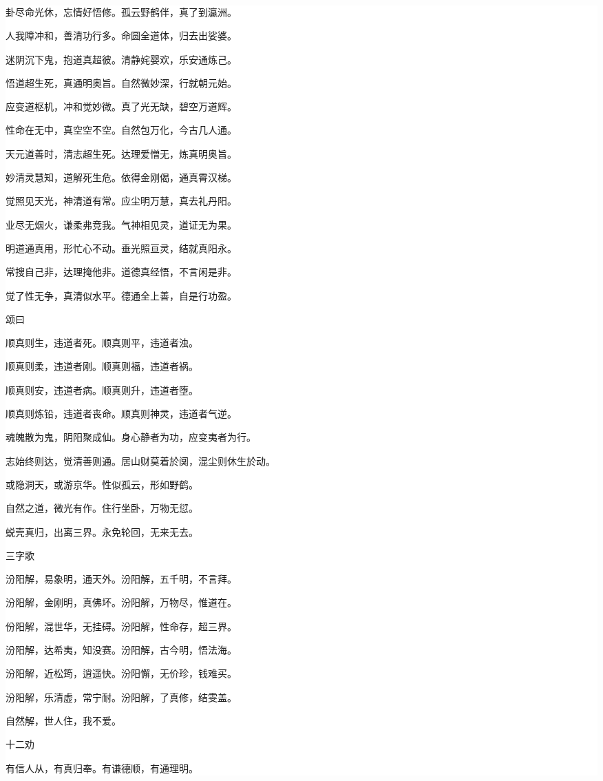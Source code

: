 卦尽命光休，忘情好悟修。孤云野鹤伴，真了到瀛洲。  

人我障冲和，善清功行多。命圆全道体，归去出娑婆。  

迷阴沉下鬼，抱道真超彼。清静姹婴欢，乐安通炼己。  

悟道超生死，真通明奥旨。自然微妙深，行就朝元始。  

应变道枢机，冲和觉妙微。真了光无缺，碧空万道辉。  

性命在无中，真空空不空。自然包万化，今古几人通。  

天元道善时，清志超生死。达理爱憎无，炼真明奥旨。  

妙清灵慧知，道解死生危。依得金刚偈，通真霄汉梯。  

觉照见天光，神清道有常。应尘明万慧，真去礼丹阳。  

业尽无烟火，谦柔弗竞我。气神相见灵，道证无为果。  

明道通真用，形忙心不动。垂光照亘灵，结就真阳永。  

常搜自己非，达理掩他非。道德真经悟，不言闲是非。  

觉了性无争，真清似水平。德通全上善，自是行功盈。  

颂曰  

顺真则生，违道者死。顺真则平，违道者浊。  

顺真则柔，违道者刚。顺真则福，违道者祸。  

顺真则安，违道者病。顺真则升，违道者堕。  

顺真则炼铅，违道者丧命。顺真则神灵，违道者气逆。  

魂魄散为鬼，阴阳聚成仙。身心静者为功，应变夷者为行。  

志始终则达，觉清善则通。居山财莫着於阒，混尘则休生於动。  

或隐洞天，或游京华。性似孤云，形如野鹤。  

自然之道，微光有作。住行坐卧，万物无愆。  

蜕壳真归，出离三界。永免轮回，无来无去。  

三字歌  

汾阳解，易象明，通天外。汾阳解，五千明，不言拜。  

汾阳解，金刚明，真佛坏。汾阳解，万物尽，惟道在。  

份阳解，混世华，无挂碍。汾阳解，性命存，超三界。  

汾阳解，达希夷，知没赛。汾阳解，古今明，悟法海。  

汾阳解，近松筠，逍遥快。汾阳懈，无价珍，钱难买。  

汾阳解，乐清虚，常宁耐。汾阳解，了真修，结雯盖。  

自然解，世人住，我不爱。  

十二劝  

有信人从，有真归奉。有谦德顺，有通理明。  
